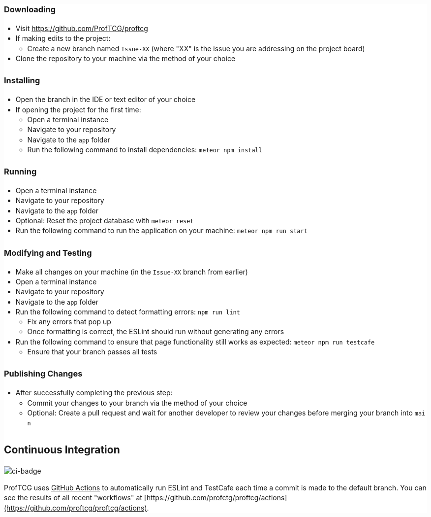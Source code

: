 ### Downloading

- Visit https://github.com/ProfTCG/proftcg
- If making edits to the project:
  - Create a new branch named `Issue-XX` (where "XX" is the issue you are addressing on the project board)
- Clone the repository to your machine via the method of your choice

### Installing

- Open the branch in the IDE or text editor of your choice
- If opening the project for the first time:
  - Open a terminal instance
  - Navigate to your repository
  - Navigate to the `app` folder
  - Run the following command to install dependencies: `meteor npm install`

### Running

- Open a terminal instance
- Navigate to your repository
- Navigate to the `app` folder
- Optional: Reset the project database with `meteor reset`
- Run the following command to run the application on your machine: `meteor npm run start`

### Modifying and Testing

- Make all changes on your machine (in the `Issue-XX` branch from earlier)
- Open a terminal instance
- Navigate to your repository
- Navigate to the `app` folder
- Run the following command to detect formatting errors: `npm run lint`
  - Fix any errors that pop up
  - Once formatting is correct, the ESLint should run without generating any errors
- Run the following command to ensure that page functionality still works as expected: `meteor npm run testcafe`
  - Ensure that your branch passes all tests

### Publishing Changes

- After successfully completing the previous step:
  - Commit your changes to your branch via the method of your choice
  - Optional: Create a pull request and wait for another developer to review your changes before merging your branch into `main`

## Continuous Integration

![ci-badge](https://github.com/ProfTCG/proftcg/workflows/proftcg/badge.svg)

ProfTCG uses [GitHub Actions](https://docs.github.com/en/free-pro-team@latest/actions) to automatically run ESLint and TestCafe each time a commit is made to the default branch.  You can see the results of all recent "workflows" at [https://github.com/profctg/proftcg/actions](https://github.com/proftcg/proftcg/actions).

